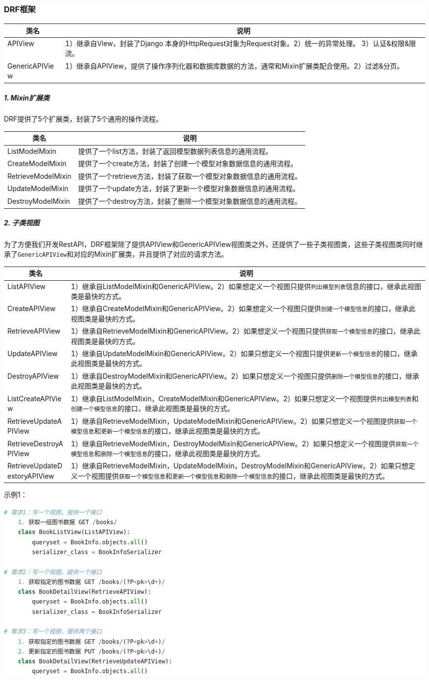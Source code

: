 ### DRF框架

| 类名           | 说明                                                         |
| -------------- | ------------------------------------------------------------ |
| APIView        | 1）继承自View，封装了Django 本身的HttpRequest对象为Request对象。2）统一的异常处理。 3）认证&权限&限流。 |
| GenericAPIView | 1）继承自APIView，提供了操作序列化器和数据库数据的方法，通常和Mixin扩展类配合使用。2）过滤&分页。 |

##### 1. Mixin扩展类

DRF提供了5个扩展类，封装了5个通用的操作流程。

| 类名               | 说明                                                         |
| ------------------ | ------------------------------------------------------------ |
| ListModelMixin     | 提供了一个list方法，封装了返回模型数据列表信息的通用流程。   |
| CreateModelMixin   | 提供了一个create方法，封装了创建一个模型对象数据信息的通用流程。 |
| RetrieveModelMixin | 提供了一个retrieve方法，封装了获取一个模型对象数据信息的通用流程。 |
| UpdateModelMixin   | 提供了一个update方法，封装了更新一个模型对象数据信息的通用流程。 |
| DestroyModelMixin  | 提供了一个destroy方法，封装了删除一个模型对象数据信息的通用流程。 |

##### 2. 子类视图

为了方便我们开发RestAPI，DRF框架除了提供APIView和GenericAPIView视图类之外，还提供了一些子类视图类，这些子类视图类同时继承了`GenericAPIView`和对应的Mixin扩展类，并且提供了对应的请求方法。

| 类名                         | 说明                                                         |
| ---------------------------- | ------------------------------------------------------------ |
| ListAPIView                  | 1）继承自ListModelMixin和GenericAPIView。2）如果想定义一个视图只提供`列出模型列表`信息的接口，继承此视图类是最快的方式。 |
| CreateAPIView                | 1）继承自CreateModelMixin和GenericAPIView。2）如果想定义一个视图只提供`创建一个模型信息`的接口，继承此视图类是最快的方式。 |
| RetrieveAPIView              | 1）继承自RetrieveModelMixin和GenericAPIView。2）如果想定义一个视图只提供`获取一个模型信息`的接口，继承此视图类是最快的方式。 |
| UpdateAPIView                | 1）继承自UpdateModelMixin和GenericAPIView。2）如果只想定义一个视图只提供`更新一个模型信息`的接口，继承此视图类是最快的方式。 |
| DestroyAPIView               | 1）继承自DestroyModelMixin和GenericAPIView。2）如果只想定义一个视图只提供`删除一个模型信息`的接口，继承此视图类是最快的方式。 |
| ListCreateAPIView            | 1）继承自ListModelMixin，CreateModelMixin和GenericAPIView。2）如果只想定义一个视图提供`列出模型列表`和`创建一个模型信息`的接口，继承此视图类是最快的方式。 |
| RetrieveUpdateAPIView        | 1）继承自RetrieveModelMixin，UpdateModelMixin和GenericAPIView。2）如果只想定义一个视图提供`获取一个模型信息`和`更新一个模型信息`的接口，继承此视图类是最快的方式。 |
| RetrieveDestroyAPIView       | 1）继承自RetrieveModelMixin，DestroyModelMixin和GenericAPIView。2）如果只想定义一个视图提供`获取一个模型信息`和`删除一个模型信息`的接口，继承此视图类是最快的方式。 |
| RetrieveUpdateDestoryAPIView | 1）继承自RetrieveModelMixin，UpdateModelMixin，DestroyModelMixin和GenericAPIView。2）如果只想定义一个视图提供`获取一个模型信息`和`更新一个模型信息`和`删除一个模型信息`的接口，继承此视图类是最快的方式。 |

示例1：

```python
# 需求1：写一个视图，提供一个接口
	1. 获取一组图书数据 GET /books/
    class BookListView(ListAPIView):
        queryset = BookInfo.objects.all()
        serializer_class = BookInfoSerializer
    
# 需求2：写一个视图，提供一个接口
	1. 获取指定的图书数据 GET /books/(?P<pk>\d+)/
    class BookDetailView(RetrieveAPIView):
        queryset = BookInfo.objects.all()
        serializer_class = BookInfoSerializer
    
# 需求3：写一个视图，提供两个接口
	1. 获取指定的图书数据 GET /books/(?P<pk>\d+)/
    2. 更新指定的图书数据 PUT /books/(?P<pk>\d+)/
    class BookDetailView(RetrieveUpdateAPIView):
        queryset = BookInfo.objects.all()
```
